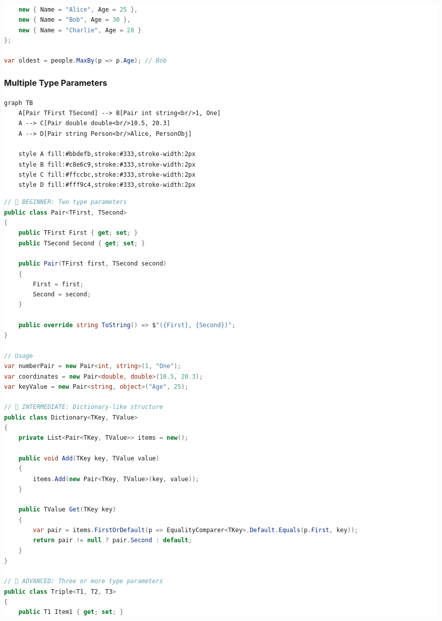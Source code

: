 ```csharp
    new { Name = "Alice", Age = 25 },
    new { Name = "Bob", Age = 30 },
    new { Name = "Charlie", Age = 28 }
};

var oldest = people.MaxBy(p => p.Age); // Bob
```

### Multiple Type Parameters

```mermaid
graph TB
    A[Pair TFirst TSecond] --> B[Pair int string<br/>1, One]
    A --> C[Pair double double<br/>10.5, 20.3]
    A --> D[Pair string Person<br/>Alice, PersonObj]

    style A fill:#bbdefb,stroke:#333,stroke-width:2px
    style B fill:#c8e6c9,stroke:#333,stroke-width:2px
    style C fill:#ffccbc,stroke:#333,stroke-width:2px
    style D fill:#fff9c4,stroke:#333,stroke-width:2px
```

```csharp
// 🔰 BEGINNER: Two type parameters
public class Pair<TFirst, TSecond>
{
    public TFirst First { get; set; }
    public TSecond Second { get; set; }

    public Pair(TFirst first, TSecond second)
    {
        First = first;
        Second = second;
    }

    public override string ToString() => $"({First}, {Second})";
}

// Usage
var numberPair = new Pair<int, string>(1, "One");
var coordinates = new Pair<double, double>(10.5, 20.3);
var keyValue = new Pair<string, object>("Age", 25);

// 🎯 INTERMEDIATE: Dictionary-like structure
public class Dictionary<TKey, TValue>
{
    private List<Pair<TKey, TValue>> items = new();

    public void Add(TKey key, TValue value)
    {
        items.Add(new Pair<TKey, TValue>(key, value));
    }

    public TValue Get(TKey key)
    {
        var pair = items.FirstOrDefault(p => EqualityComparer<TKey>.Default.Equals(p.First, key));
        return pair != null ? pair.Second : default;
    }
}

// 🚀 ADVANCED: Three or more type parameters
public class Triple<T1, T2, T3>
{
    public T1 Item1 { get; set; }
```